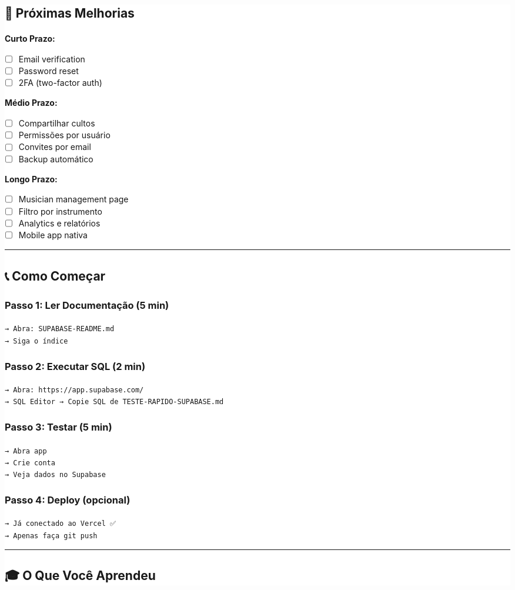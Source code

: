 
## 🚀 Próximas Melhorias

**Curto Prazo:**
- [ ] Email verification
- [ ] Password reset
- [ ] 2FA (two-factor auth)

**Médio Prazo:**
- [ ] Compartilhar cultos
- [ ] Permissões por usuário
- [ ] Convites por email
- [ ] Backup automático

**Longo Prazo:**
- [ ] Musician management page
- [ ] Filtro por instrumento
- [ ] Analytics e relatórios
- [ ] Mobile app nativa

---

## 📞 Como Começar

### Passo 1: Ler Documentação (5 min)
```
→ Abra: SUPABASE-README.md
→ Siga o índice
```

### Passo 2: Executar SQL (2 min)
```
→ Abra: https://app.supabase.com/
→ SQL Editor → Copie SQL de TESTE-RAPIDO-SUPABASE.md
```

### Passo 3: Testar (5 min)
```
→ Abra app
→ Crie conta
→ Veja dados no Supabase
```

### Passo 4: Deploy (opcional)
```
→ Já conectado ao Vercel ✅
→ Apenas faça git push
```

---

## 🎓 O Que Você Aprendeu
